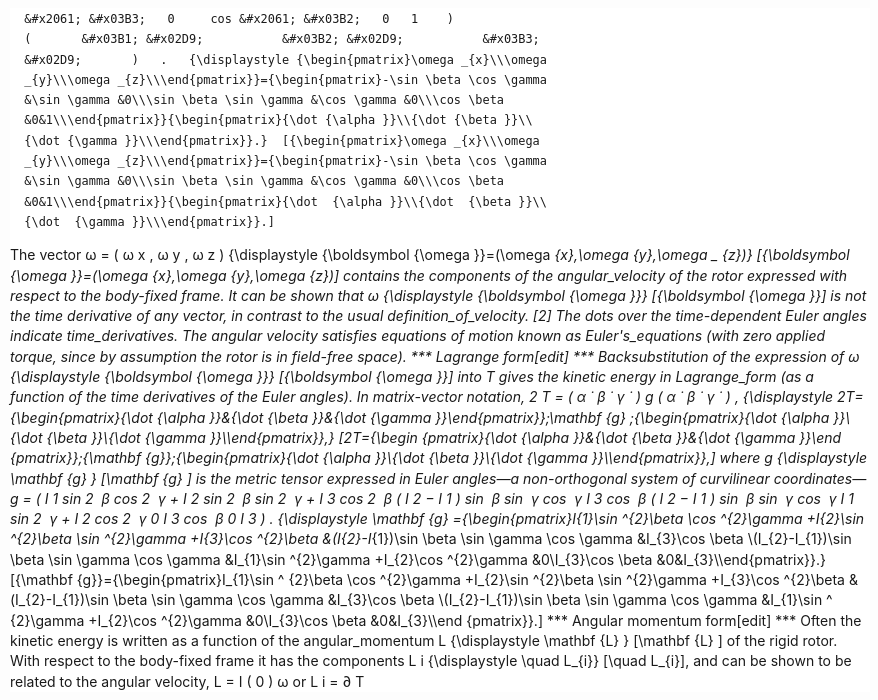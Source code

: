       &#x2061; &#x03B3;   0     cos &#x2061; &#x03B2;   0   1    )
      (       &#x03B1; &#x02D9;           &#x03B2; &#x02D9;           &#x03B3;
      &#x02D9;       )   .   {\displaystyle {\begin{pmatrix}\omega _{x}\\\omega
      _{y}\\\omega _{z}\\\end{pmatrix}}={\begin{pmatrix}-\sin \beta \cos \gamma
      &\sin \gamma &0\\\sin \beta \sin \gamma &\cos \gamma &0\\\cos \beta
      &0&1\\\end{pmatrix}}{\begin{pmatrix}{\dot {\alpha }}\\{\dot {\beta }}\\
      {\dot {\gamma }}\\\end{pmatrix}}.}  [{\begin{pmatrix}\omega _{x}\\\omega
      _{y}\\\omega _{z}\\\end{pmatrix}}={\begin{pmatrix}-\sin \beta \cos \gamma
      &\sin \gamma &0\\\sin \beta \sin \gamma &\cos \gamma &0\\\cos \beta
      &0&1\\\end{pmatrix}}{\begin{pmatrix}{\dot  {\alpha }}\\{\dot  {\beta }}\\
      {\dot  {\gamma }}\\\end{pmatrix}}.]
The vector      &#x03C9;  = (  &#x03C9;  x   ,  &#x03C9;  y   ,  &#x03C9;  z
)   {\displaystyle {\boldsymbol {\omega }}=(\omega _{x},\omega _{y},\omega _
{z})}  [{\boldsymbol  {\omega }}=(\omega _{x},\omega _{y},\omega _{z})]
contains the components of the angular_velocity of the rotor expressed with
respect to the body-fixed frame. It can be shown that      &#x03C9;
{\displaystyle {\boldsymbol {\omega }}}  [{\boldsymbol {\omega }}] is not the
time derivative of any vector, in contrast to the usual definition_of_velocity.
[2] The dots over the time-dependent Euler angles indicate time_derivatives.
The angular velocity satisfies equations of motion known as Euler's_equations
(with zero applied torque, since by assumption the rotor is in field-free
space).
*** Lagrange form[edit] ***
Backsubstitution of the expression of      &#x03C9;    {\displaystyle
{\boldsymbol {\omega }}}  [{\boldsymbol {\omega }}] into T gives the kinetic
energy in Lagrange_form (as a function of the time derivatives of the Euler
angles). In matrix-vector notation,
         2 T =   (       &#x03B1; &#x02D9;         &#x03B2; &#x02D9;
      &#x03B3; &#x02D9;       )     g     (       &#x03B1; &#x02D9;
      &#x03B2; &#x02D9;           &#x03B3; &#x02D9;       )   ,
      {\displaystyle 2T={\begin{pmatrix}{\dot {\alpha }}&{\dot {\beta }}&{\dot
      {\gamma }}\end{pmatrix}}\;\mathbf {g} \;{\begin{pmatrix}{\dot {\alpha
      }}\\{\dot {\beta }}\\{\dot {\gamma }}\\\end{pmatrix}},}  [2T={\begin
      {pmatrix}{\dot  {\alpha }}&{\dot  {\beta }}&{\dot  {\gamma }}\end
      {pmatrix}}\;{\mathbf  {g}}\;{\begin{pmatrix}{\dot  {\alpha }}\\{\dot
      {\beta }}\\{\dot  {\gamma }}\\\end{pmatrix}},]
where      g    {\displaystyle \mathbf {g} }  [\mathbf {g} ] is the metric
tensor expressed in Euler angles—a non-orthogonal system of curvilinear
coordinates—
          g  =   (     I  1    sin  2   &#x2061; &#x03B2;  cos  2   &#x2061;
      &#x03B3; +  I  2    sin  2   &#x2061; &#x03B2;  sin  2   &#x2061;
      &#x03B3; +  I  3    cos  2   &#x2061; &#x03B2;   (  I  2   &#x2212;  I  1
      ) sin &#x2061; &#x03B2; sin &#x2061; &#x03B3; cos &#x2061; &#x03B3;    I
      3   cos &#x2061; &#x03B2;     (  I  2   &#x2212;  I  1   ) sin &#x2061;
      &#x03B2; sin &#x2061; &#x03B3; cos &#x2061; &#x03B3;    I  1    sin  2
      &#x2061; &#x03B3; +  I  2    cos  2   &#x2061; &#x03B3;   0      I  3
      cos &#x2061; &#x03B2;   0    I  3      )   .   {\displaystyle \mathbf {g}
      ={\begin{pmatrix}I_{1}\sin ^{2}\beta \cos ^{2}\gamma +I_{2}\sin ^{2}\beta
      \sin ^{2}\gamma +I_{3}\cos ^{2}\beta &(I_{2}-I_{1})\sin \beta \sin \gamma
      \cos \gamma &I_{3}\cos \beta \\(I_{2}-I_{1})\sin \beta \sin \gamma \cos
      \gamma &I_{1}\sin ^{2}\gamma +I_{2}\cos ^{2}\gamma &0\\I_{3}\cos \beta
      &0&I_{3}\\\end{pmatrix}}.}  [{\mathbf  {g}}={\begin{pmatrix}I_{1}\sin ^
      {2}\beta \cos ^{2}\gamma +I_{2}\sin ^{2}\beta \sin ^{2}\gamma +I_{3}\cos
      ^{2}\beta &(I_{2}-I_{1})\sin \beta \sin \gamma \cos \gamma &I_{3}\cos
      \beta \\(I_{2}-I_{1})\sin \beta \sin \gamma \cos \gamma &I_{1}\sin ^
      {2}\gamma +I_{2}\cos ^{2}\gamma &0\\I_{3}\cos \beta &0&I_{3}\\\end
      {pmatrix}}.]
*** Angular momentum form[edit] ***
Often the kinetic energy is written as a function of the angular_momentum
L    {\displaystyle \mathbf {L} }  [\mathbf {L} ] of the rigid rotor. With
respect to the body-fixed frame it has the components       L  i
{\displaystyle \quad L_{i}}  [\quad L_{i}], and can be shown to be related to
the angular velocity,
          L  =  I  ( 0 )   &#x03C9;     or     L  i   =    &#x2202; T